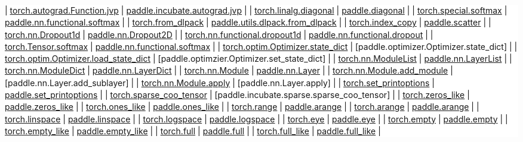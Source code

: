 | [torch.autograd.Function.jvp](https://pytorch.org/docs/1.13/generated/torch.autograd.Function.jvp.html#torch.autograd.Function.jvp) | [paddle.incubate.autograd.jvp](https://www.paddlepaddle.org.cn/documentation/docs/zh/api/paddle/incubate/autograd/jvp_cn.html) |
| [torch.linalg.diagonal](https://pytorch.org/docs/1.13/generated/torch.linalg.diagonal.html#torch.linalg.diagonal) | [paddle.diagonal](https://www.paddlepaddle.org.cn/documentation/docs/zh/api/paddle/diagonal_cn.html) |
| [torch.special.softmax](https://pytorch.org/docs/1.13/special.html#torch.special.softmax) | [paddle.nn.functional.softmax](https://www.paddlepaddle.org.cn/documentation/docs/zh/api/paddle/nn/functional/softmax_cn.html) |
| [torch.from_dlpack](https://pytorch.org/docs/1.13/generated/torch.from_dlpack.html#torch.from_dlpack) | [paddle.utils.dlpack.from_dlpack](https://www.paddlepaddle.org.cn/documentation/docs/zh/api/paddle/utils/dlpack/from_dlpack_cn.html) |
| [torch.index_copy](https://pytorch.org/docs/1.13/generated/torch.index_copy.html#torch.index_copy) | [paddle.scatter](https://www.paddlepaddle.org.cn/documentation/docs/zh/api/paddle/scatter_cn.html) |
| [torch.nn.Dropout1d](https://pytorch.org/docs/1.13/generated/torch.nn.Dropout1d.html#torch.nn.Dropout1d) | [paddle.nn.Dropout2D](https://www.paddlepaddle.org.cn/documentation/docs/zh/api/paddle/nn/Dropout2D_cn.html) |
| [torch.nn.functional.dropout1d](https://pytorch.org/docs/1.13/generated/torch.nn.functional.dropout1d.html#torch.nn.functional.dropout1d) | [paddle.nn.functional.dropout](https://www.paddlepaddle.org.cn/documentation/docs/zh/api/paddle/nn/functional/dropout_cn.html) |
| [torch.Tensor.softmax](https://pytorch.org/docs/1.13/generated/torch.Tensor.softmax.html#torch.Tensor.softmax) | [paddle.nn.functional.softmax](https://www.paddlepaddle.org.cn/documentation/docs/zh/api/paddle/nn/functional/softmax_cn.html) |
| [torch.optim.Optimizer.state_dict](https://pytorch.org/docs/1.13/generated/torch.optim.Optimizer.state_dict.html#torch.optim.Optimizer.state_dict) | [paddle.optimizer.Optimizer.state_dict] |
| [torch.optim.Optimizer.load_state_dict](https://pytorch.org/docs/1.13/generated/torch.optim.Optimizer.load_state_dict.html#torch.optim.Optimizer.load_state_dict) | [paddle.optimzier.Optimizer.set_state_dict] |
| [torch.nn.ModuleList](https://pytorch.org/docs/1.13/generated/torch.nn.ModuleList.html#torch.nn.ModuleList) | [paddle.nn.LayerList](https://www.paddlepaddle.org.cn/documentation/docs/zh/api/paddle/nn/LayerList_cn.html) |
| [torch.nn.ModuleDict](https://pytorch.org/docs/1.13/generated/torch.nn.ModuleDict.html#torch.nn.ModuleDict) | [paddle.nn.LayerDict](https://www.paddlepaddle.org.cn/documentation/docs/zh/api/paddle/nn/LayerDict_cn.html) |
| [torch.nn.Module](https://pytorch.org/docs/1.13/generated/torch.nn.Module.html#torch.nn.Module) | [paddle.nn.Layer](https://www.paddlepaddle.org.cn/documentation/docs/zh/api/paddle/nn/Layer_cn.html) |
| [torch.nn.Module.add_module](https://pytorch.org/docs/1.13/generated/torch.nn.Module.add_module.html#torch.nn.Module.add_module) | [paddle.nn.Layer.add_sublayer] |
| [torch.nn.Module.apply](https://pytorch.org/docs/1.13/generated/torch.nn.Module.apply.html#torch.nn.Module.apply) | [paddle.nn.Layer.apply] |
| [torch.set_printoptions](https://pytorch.org/docs/1.13/generated/torch.set_printoptions.html#torch.set_printoptions) | [paddle.set_printoptions](https://www.paddlepaddle.org.cn/documentation/docs/zh/api/paddle/set_printoptions_cn.html) |
| [torch.sparse_coo_tensor](https://pytorch.org/docs/1.13/generated/torch.sparse_coo_tensor.html#torch.sparse_coo_tensor) | [paddle.incubate.sparse.sparse_coo_tensor] |
| [torch.zeros_like](https://pytorch.org/docs/1.13/generated/torch.zeros_like.html#torch.zeros_like) | [paddle.zeros_like](https://www.paddlepaddle.org.cn/documentation/docs/zh/api/paddle/zeros_like_cn.html) |
| [torch.ones_like](https://pytorch.org/docs/1.13/generated/torch.ones_like.html#torch.ones_like) | [paddle.ones_like](https://www.paddlepaddle.org.cn/documentation/docs/zh/api/paddle/ones_like_cn.html) |
| [torch.range](https://pytorch.org/docs/1.13/generated/torch.range.html#torch.range) | [paddle.arange](https://www.paddlepaddle.org.cn/documentation/docs/zh/api/paddle/arange_cn.html) |
| [torch.arange](https://pytorch.org/docs/1.13/generated/torch.arange.html#torch.arange) | [paddle.arange](https://www.paddlepaddle.org.cn/documentation/docs/zh/api/paddle/arange_cn.html) |
| [torch.linspace](https://pytorch.org/docs/1.13/generated/torch.linspace.html#torch.linspace) | [paddle.linspace](https://www.paddlepaddle.org.cn/documentation/docs/zh/api/paddle/linspace_cn.html) |
| [torch.logspace](https://pytorch.org/docs/1.13/generated/torch.logspace.html#torch.logspace) | [paddle.logspace](https://www.paddlepaddle.org.cn/documentation/docs/zh/api/paddle/logspace_cn.html) |
| [torch.eye](https://pytorch.org/docs/1.13/generated/torch.eye.html#torch.eye) | [paddle.eye](https://www.paddlepaddle.org.cn/documentation/docs/zh/api/paddle/eye_cn.html) |
| [torch.empty](https://pytorch.org/docs/1.13/generated/torch.empty.html#torch.empty) | [paddle.empty](https://www.paddlepaddle.org.cn/documentation/docs/zh/api/paddle/empty_cn.html) |
| [torch.empty_like](https://pytorch.org/docs/1.13/generated/torch.empty_like.html#torch.empty_like) | [paddle.empty_like](https://www.paddlepaddle.org.cn/documentation/docs/zh/api/paddle/empty_like_cn.html) |
| [torch.full](https://pytorch.org/docs/1.13/generated/torch.full.html#torch.full) | [paddle.full](https://www.paddlepaddle.org.cn/documentation/docs/zh/api/paddle/full_cn.html) |
| [torch.full_like](https://pytorch.org/docs/1.13/generated/torch.full_like.html#torch.full_like) | [paddle.full_like](https://www.paddlepaddle.org.cn/documentation/docs/zh/api/paddle/full_like_cn.html) |